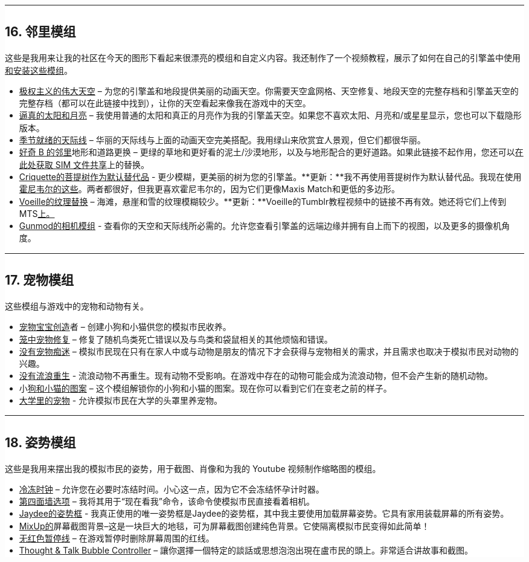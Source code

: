 ___

## 16. 邻里模组

这些是我用来让我的社区在今天的图形下看起来很漂亮的模组和自定义内容。我还制作了一个视频教程，展示了如何在自己的引擎盖中使用[和安装这些模组](https://www.youtube.com/watch?v=q6R9cfTsFgE&t=3s)。

-   [极权主义的伟大天空](http://lowedeus.tumblr.com/post/163111276336/every-july-we-celebrate-a-very-special-date) – 为您的引擎盖和地段提供美丽的动画天空。你需要天空盒网格、天空修复、地段天空的完整存档和引擎盖天空的完整存档（都可以在此链接中找到），让你的天空看起来像我在游戏中的天空。
-   [逼真的太阳和月亮](http://lowedeus.tumblr.com/post/163917091786/victory-over-the-sun-invisible-realistic-sky) – 我使用普通的太阳和真正的月亮作为我的引擎盖天空。如果您不喜欢太阳、月亮和/或星星显示，您也可以下载隐形版本。
-   [季节就绪的天际线](http://greatcheesecakepersona.tumblr.com/post/158813484310/download-post-updated-on-14042017-see-the) – 华丽的天际线与上面的动画天空完美搭配。我用绿山来欣赏宜人景观，但它们都很华丽。
-   [好奇 B 的邻里](https://curiousb.dreamwidth.org/28103.html)地形和道路更换 – 更绿的草地和更好看的泥土/沙漠地形，以及与地形配合的更好道路。如果此链接不起作用，您还可以[在此处获取 SIM 文件共享](https://simfileshare.net/folder/21391/)上的替换。
-   [Criquette的菩提树作为默认替代品](http://lowedeus.tumblr.com/post/156352984651/criquettes-linden-trees-as-default-replacements) - 更少模糊，更美丽的树为您的引擎盖。**更新：**我不再使用菩提树作为默认替代品。我现在使用[霍尼韦尔的这些](https://modthesims.info/d/626146/neighbhorhood-tree-default-replacements.html)。两者都很好，但我更喜欢霍尼韦尔的，因为它们更像Maxis Match和更低的多边形。
-   [Voeille的纹理替换](https://an-elegant-simblr.tumblr.com/post/156100251560/no-more-blurriness) – 海滩，悬崖和雪的纹理模糊较少。**更新：**Voeille的Tumblr教程视频中的链接不再有效。她还将它们上传到MTS[上。](https://www.modthesims.info/d/588607/no-more-blurriness.html)
-   [Gunmod的相机模组](http://modthesims.info/d/97642) - 查看你的天空和天际线所必需的。允许您查看引擎盖的远端边缘并拥有自上而下的视图，以及更多的摄像机角度。

___

## 17. 宠物模组

这些模组与游戏中的宠物和动物有关。

-   [宠物宝宝创造](http://www.insimenator.org/index.php/topic,75715.msg1164696.html#msg1164696)者 – 创建小狗和小猫供您的模拟市民收养。
-   [笼中宠物修复](http://www.mediafire.com/file/ytat2hossdemetg/Caged_Pet_Fixes.package/file) – 修复了随机鸟类死亡错误以及与鸟类和袋鼠相关的其他烦恼和错误。
-   [没有宠物痴迷](http://www.mediafire.com/file/o5ye655j3hduphv/No_Pet_Obsession.package/file) – 模拟市民现在只有在家人中或与动物是朋友的情况下才会获得与宠物相关的需求，并且需求也取决于模拟市民对动物的兴趣。
-   [没有流浪重生](http://www.moreawesomethanyou.com/smf/index.php/topic,6027.0.html) - 流浪动物不再重生。现有动物不受影响。在游戏中存在的动物可能会成为流浪动物，但不会产生新的随机动物。
-   小[狗和小猫的图案](http://kitteninthewindow.tumblr.com/post/168152020664/puppies-and-kittens-with-patterns-you-say-indeed) – 这个模组解锁你的小狗和小猫的图案。现在你可以看到它们在变老之前的样子。
-   [大学里的宠物](http://modthesims.info/download.php?t=613392) - 允许模拟市民在大学的头罩里养宠物。

___

## 18. 姿势模组

这些是我用来摆出我的模拟市民的姿势，用于截图、肖像和为我的 Youtube 视频制作缩略图的模组。

-   [冷冻时钟](http://modthesims.info/d/303295) – 允许您在必要时冻结时间。小心这一点，因为它不会冻结怀孕计时器。
-   [第四面墙选项](http://modthesims.info/d/268960) – 我将其用于“现在看我”命令，该命令使模拟市民直接看着相机。
-   [Jaydee的姿势框](http://jaydeesims.blogspot.com/) - 我真正使用的唯一姿势框是Jaydee的姿势框，其中我主要使用加载屏幕姿势。它具有家用装载屏幕的所有姿势。
-   [MixUp的](http://www.leefish.nl/mybb/showthread.php?tid=4600)屏幕截图背景–这是一块巨大的地毯，可为屏幕截图创建纯色背景。它使隔离模拟市民变得如此简单！
-   [无红色暂停线](https://app.box.com/s/2k7xzqnn7h) – 在游戏暂停时删除屏幕周围的红线。
-   [Thought & Talk Bubble Controller](http://www.picknmixmods.com/Sims2/Downloads/BubbleController/BubbleController.html) – 讓你選擇一個特定的談話或思想泡泡出現在盧市民的頭上。非常适合讲故事和截图。
